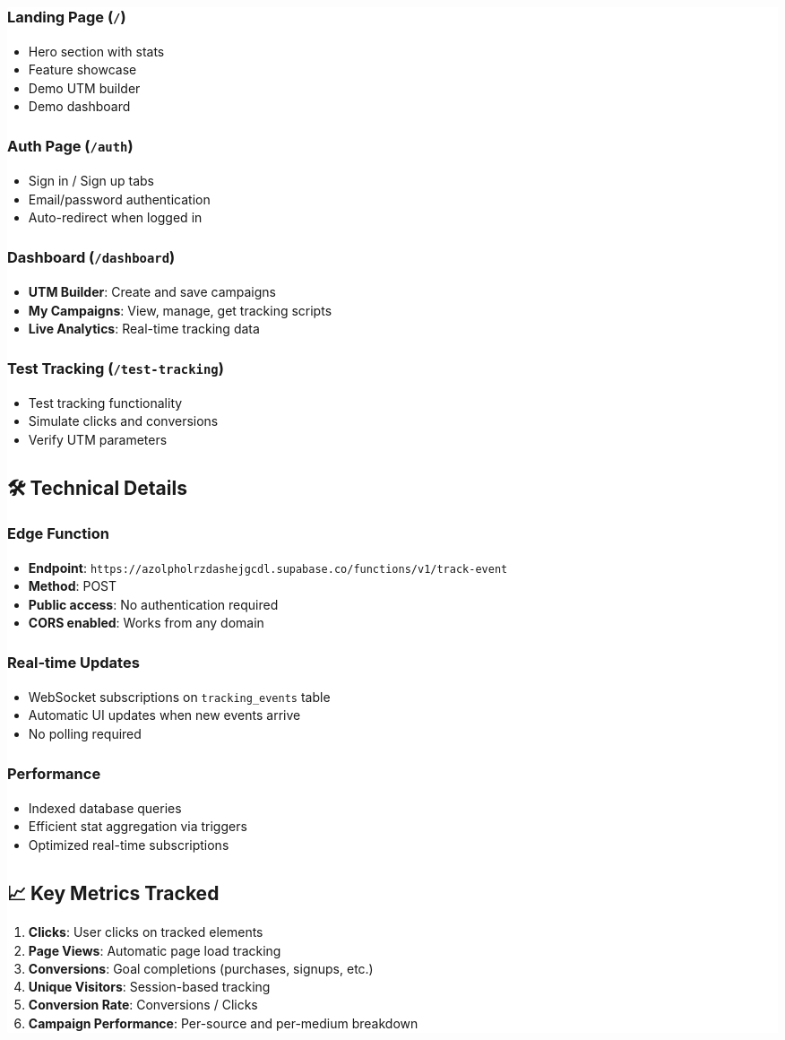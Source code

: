 ### Landing Page (`/`)
- Hero section with stats
- Feature showcase
- Demo UTM builder
- Demo dashboard

### Auth Page (`/auth`)
- Sign in / Sign up tabs
- Email/password authentication
- Auto-redirect when logged in

### Dashboard (`/dashboard`)
- **UTM Builder**: Create and save campaigns
- **My Campaigns**: View, manage, get tracking scripts
- **Live Analytics**: Real-time tracking data

### Test Tracking (`/test-tracking`)
- Test tracking functionality
- Simulate clicks and conversions
- Verify UTM parameters

## 🛠 Technical Details

### Edge Function
- **Endpoint**: `https://azolpholrzdashejgcdl.supabase.co/functions/v1/track-event`
- **Method**: POST
- **Public access**: No authentication required
- **CORS enabled**: Works from any domain

### Real-time Updates
- WebSocket subscriptions on `tracking_events` table
- Automatic UI updates when new events arrive
- No polling required

### Performance
- Indexed database queries
- Efficient stat aggregation via triggers
- Optimized real-time subscriptions

## 📈 Key Metrics Tracked

1. **Clicks**: User clicks on tracked elements
2. **Page Views**: Automatic page load tracking
3. **Conversions**: Goal completions (purchases, signups, etc.)
4. **Unique Visitors**: Session-based tracking
5. **Conversion Rate**: Conversions / Clicks
6. **Campaign Performance**: Per-source and per-medium breakdown
